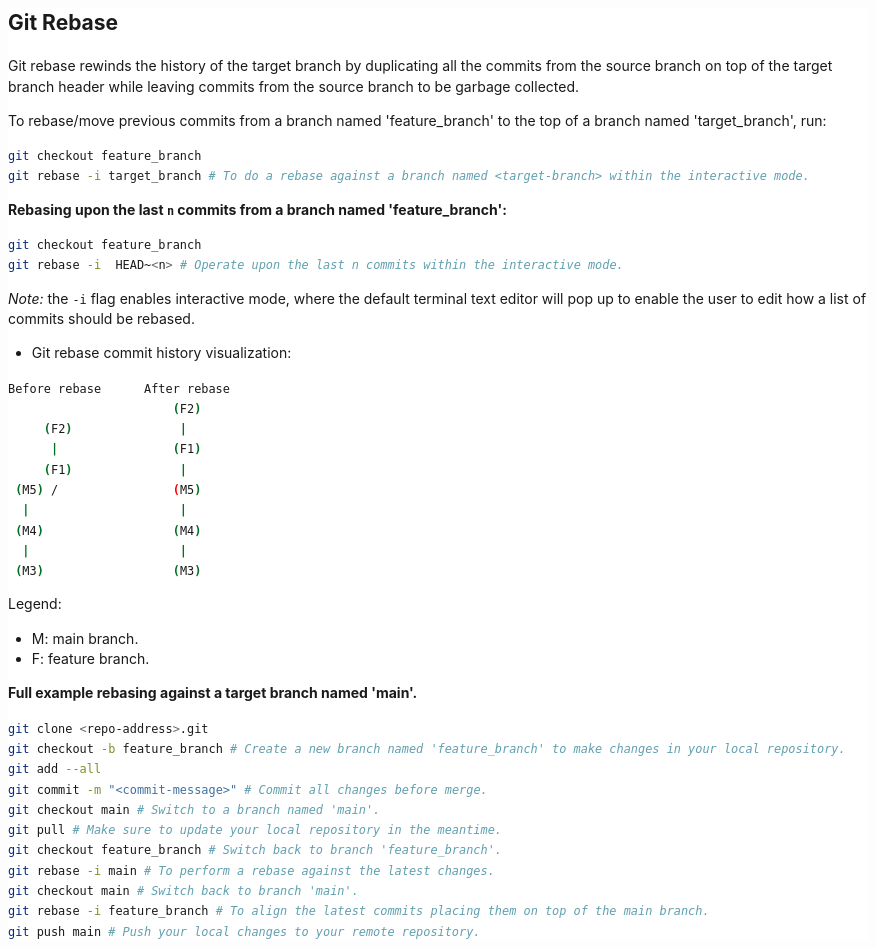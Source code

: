## Git Rebase 

Git rebase rewinds the history of the target branch by duplicating all the commits from the source branch on top of the target branch header while leaving commits from the source branch to be garbage collected.

To rebase/move previous commits from a branch named 'feature_branch' to the top of a branch named 'target_branch', run:
```bash
git checkout feature_branch
git rebase -i target_branch # To do a rebase against a branch named <target-branch> within the interactive mode.
```

**Rebasing upon the last `n` commits from a branch named 'feature_branch':**
```bash
git checkout feature_branch
git rebase -i  HEAD~<n> # Operate upon the last n commits within the interactive mode. 
```

*Note:* the `-i` flag enables interactive mode, where the default terminal text editor will pop up to enable the user to edit how a list of commits should be rebased.

- Git rebase commit history visualization:
```bash
Before rebase      After rebase
                       (F2)                                                   
     (F2)               |   
      |                (F1)  
     (F1)               |  
 (M5) /                (M5) 
  |                     |
 (M4)                  (M4)
  |                     |
 (M3)                  (M3)
```
Legend:
- M: main branch.
- F: feature branch.

**Full example rebasing against a target branch named 'main'.**

```bash
git clone <repo-address>.git
git checkout -b feature_branch # Create a new branch named 'feature_branch' to make changes in your local repository.
git add --all
git commit -m "<commit-message>" # Commit all changes before merge.
git checkout main # Switch to a branch named 'main'.
git pull # Make sure to update your local repository in the meantime.
git checkout feature_branch # Switch back to branch 'feature_branch'.
git rebase -i main # To perform a rebase against the latest changes.
git checkout main # Switch back to branch 'main'.
git rebase -i feature_branch # To align the latest commits placing them on top of the main branch.
git push main # Push your local changes to your remote repository.
```
